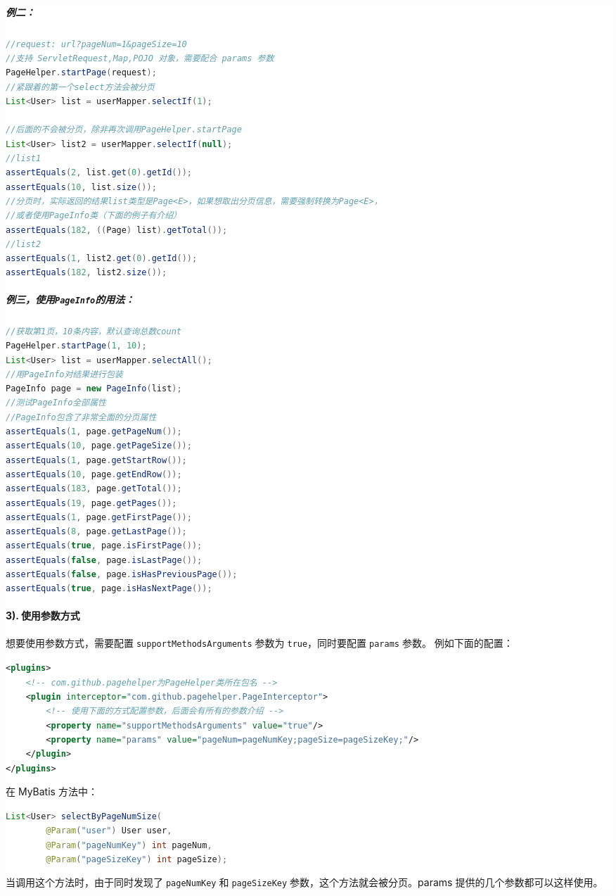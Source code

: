 ##### 例二：
```java
//request: url?pageNum=1&pageSize=10
//支持 ServletRequest,Map,POJO 对象，需要配合 params 参数
PageHelper.startPage(request);
//紧跟着的第一个select方法会被分页
List<User> list = userMapper.selectIf(1);

//后面的不会被分页，除非再次调用PageHelper.startPage
List<User> list2 = userMapper.selectIf(null);
//list1
assertEquals(2, list.get(0).getId());
assertEquals(10, list.size());
//分页时，实际返回的结果list类型是Page<E>，如果想取出分页信息，需要强制转换为Page<E>，
//或者使用PageInfo类（下面的例子有介绍）
assertEquals(182, ((Page) list).getTotal());
//list2
assertEquals(1, list2.get(0).getId());
assertEquals(182, list2.size());
```  

##### 例三，使用`PageInfo`的用法：  

```java
//获取第1页，10条内容，默认查询总数count
PageHelper.startPage(1, 10);
List<User> list = userMapper.selectAll();
//用PageInfo对结果进行包装
PageInfo page = new PageInfo(list);
//测试PageInfo全部属性
//PageInfo包含了非常全面的分页属性
assertEquals(1, page.getPageNum());
assertEquals(10, page.getPageSize());
assertEquals(1, page.getStartRow());
assertEquals(10, page.getEndRow());
assertEquals(183, page.getTotal());
assertEquals(19, page.getPages());
assertEquals(1, page.getFirstPage());
assertEquals(8, page.getLastPage());
assertEquals(true, page.isFirstPage());
assertEquals(false, page.isLastPage());
assertEquals(false, page.isHasPreviousPage());
assertEquals(true, page.isHasNextPage());
```
#### 3). 使用参数方式
想要使用参数方式，需要配置 `supportMethodsArguments` 参数为 `true`，同时要配置 `params` 参数。
例如下面的配置：
```xml
<plugins>
    <!-- com.github.pagehelper为PageHelper类所在包名 -->
    <plugin interceptor="com.github.pagehelper.PageInterceptor">
        <!-- 使用下面的方式配置参数，后面会有所有的参数介绍 -->
        <property name="supportMethodsArguments" value="true"/>
        <property name="params" value="pageNum=pageNumKey;pageSize=pageSizeKey;"/>
	</plugin>
</plugins>
```
在 MyBatis 方法中：
```java
List<User> selectByPageNumSize(
        @Param("user") User user,
        @Param("pageNumKey") int pageNum, 
        @Param("pageSizeKey") int pageSize);
```
当调用这个方法时，由于同时发现了 `pageNumKey` 和 `pageSizeKey` 参数，这个方法就会被分页。params 提供的几个参数都可以这样使用。